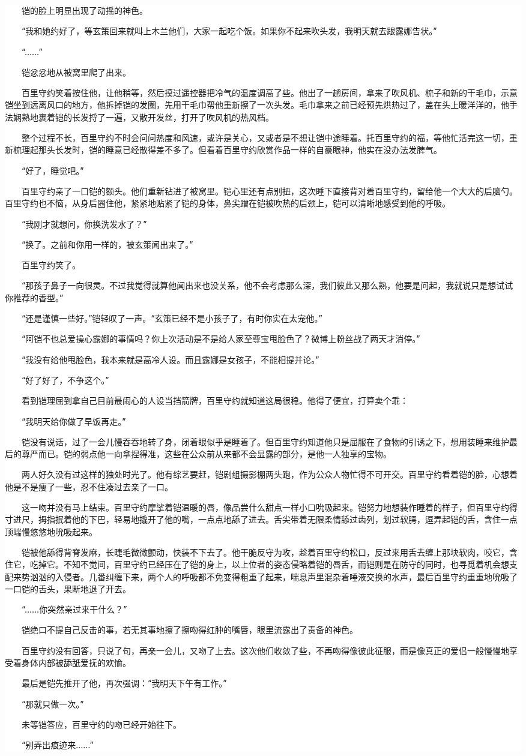 　　铠的脸上明显出现了动摇的神色。

　　“我和她约好了，等玄策回来就叫上木兰他们，大家一起吃个饭。如果你不起来吹头发，我明天就去跟露娜告状。”

　　“……”

　　铠忿忿地从被窝里爬了出来。

　　百里守约笑着按住他，让他稍等，然后摸过遥控器把冷气的温度调高了些。他出了一趟房间，拿来了吹风机、梳子和新的干毛巾，示意铠坐到远离风口的地方，他拆掉铠的发圈，先用干毛巾帮他重新擦了一次头发。毛巾拿来之前已经预先烘热过了，盖在头上暖洋洋的，他手法娴熟地裹着铠的长发捋了一遍，又散开发丝，打开了吹风机的热风档。

　　整个过程不长，百里守约不时会问问热度和风速，或许是关心，又或者是不想让铠中途睡着。托百里守约的福，等他忙活完这一切，重新梳理起那头长发时，铠的睡意已经散得差不多了。但看着百里守约欣赏作品一样的自豪眼神，他实在没办法发脾气。

　　“好了，睡觉吧。”

　　百里守约亲了一口铠的额头。他们重新钻进了被窝里。铠心里还有点别扭，这次睡下直接背对着百里守约，留给他一个大大的后脑勺。百里守约也不恼，从身后圈住他，紧紧地贴紧了铠的身体，鼻尖蹭在铠被吹热的后颈上，铠可以清晰地感受到他的呼吸。

　　“我刚才就想问，你换洗发水了？”

　　“换了。之前和你用一样的，被玄策闻出来了。”

　　百里守约笑了。

　　“那孩子鼻子一向很灵。不过我觉得就算他闻出来也没关系，他不会考虑那么深，我们彼此又那么熟，他要是问起，我就说只是想试试你推荐的香型。”

　　“还是谨慎一些好。”铠轻叹了一声。“玄策已经不是小孩子了，有时你实在太宠他。”

　　“阿铠不也总爱操心露娜的事情吗？你上次活动是不是给人家至尊宝甩脸色了？微博上粉丝战了两天才消停。”

　　“我没有给他甩脸色，我本来就是高冷人设。而且露娜是女孩子，不能相提并论。”

　　“好了好了，不争这个。”

　　看到铠理屈到拿自己目前最闹心的人设当挡箭牌，百里守约就知道这局很稳。他得了便宜，打算卖个乖：

　　“我明天给你做了早饭再走。”

　　铠没有说话，过了一会儿慢吞吞地转了身，闭着眼似乎是睡着了。但百里守约知道他只是屈服在了食物的引诱之下，想用装睡来维护最后的尊严而已。铠的弱点他一向拿捏得准，这些在公众前从来都不会显露的部分，是他一人独享的宝物。

　　两人好久没有过这样的独处时光了。他有综艺要赶，铠剧组摄影棚两头跑，作为公众人物忙得不可开交。百里守约看着铠的脸，心想着他是不是瘦了一些，忍不住凑过去亲了一口。

　　这一吻并没有马上结束。百里守约摩挲着铠温暖的唇，像品尝什么甜点一样小口吮吸起来。铠努力地想装作睡着的样子，但百里守约得寸进尺，拇指抿着他的下巴，轻易地撬开了他的嘴，一点点地舔了进去。舌尖带着无限柔情舔过齿列，划过软腭，逗弄起铠的舌，含住一点顶端慢悠悠地吮吸起来。

　　铠被他舔得背脊发麻，长睫毛微微颤动，快装不下去了。他干脆反守为攻，趁着百里守约松口，反过来用舌去缠上那块软肉，咬它，含住它，吃掉它。不知不觉间，百里守约已经压在了铠的身上，以上位者的姿态侵略着铠的唇舌，而铠则是在防守的同时，也寻觅着机会想支配来势汹汹的入侵者。几番纠缠下来，两个人的呼吸都不免变得粗重了起来，喘息声里混杂着唾液交换的水声，最后百里守约重重地吮吸了一口铠的舌头，果断地退了开去。

　　“……你突然亲过来干什么？”

　　铠绝口不提自己反击的事，若无其事地擦了擦吻得红肿的嘴唇，眼里流露出了责备的神色。

　　百里守约没有回答，只说了句，再亲一会儿，又吻了上去。这次他们收敛了些，不再吻得像彼此征服，而是像真正的爱侣一般慢慢地享受着身体内部被舔舐爱抚的欢愉。

　　最后是铠先推开了他，再次强调：“我明天下午有工作。”

　　“那就只做一次。”

　　未等铠答应，百里守约的吻已经开始往下。

　　“别弄出痕迹来……”
